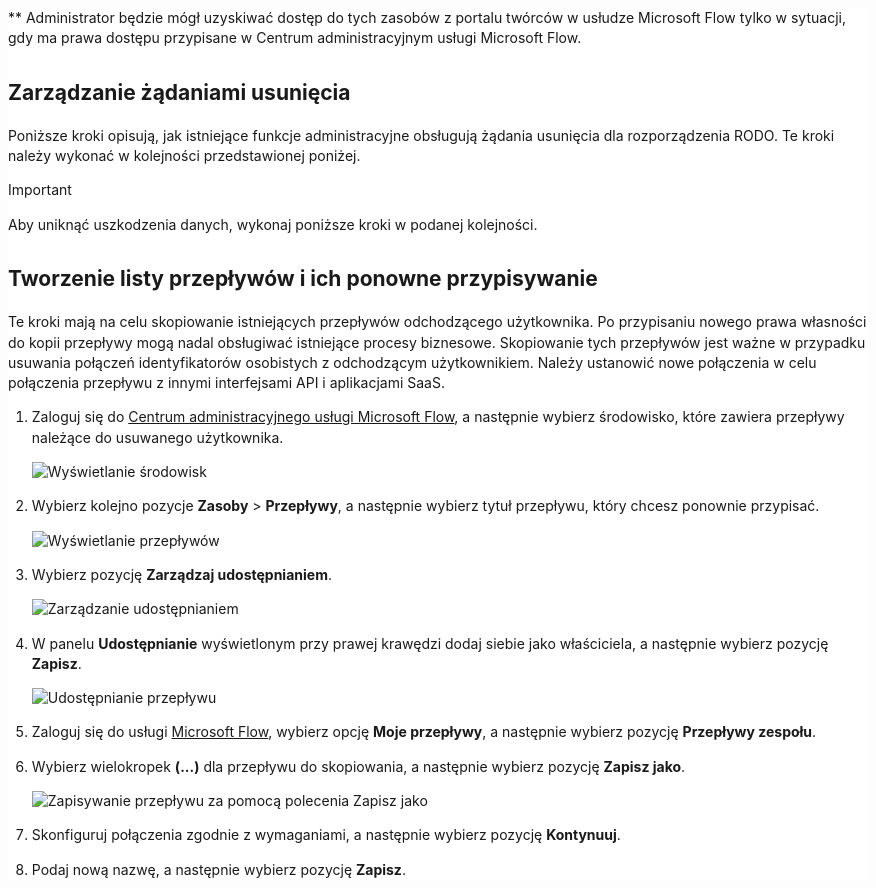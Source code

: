 ** Administrator będzie mógł uzyskiwać dostęp do tych zasobów z portalu twórców w usłudze Microsoft Flow tylko w sytuacji, gdy ma prawa dostępu przypisane w Centrum administracyjnym usługi Microsoft Flow.

## <a name="manage-delete-requests"></a>Zarządzanie żądaniami usunięcia

Poniższe kroki opisują, jak istniejące funkcje administracyjne obsługują żądania usunięcia dla rozporządzenia RODO. Te kroki należy wykonać w kolejności przedstawionej poniżej.

> [!IMPORTANT]
> Aby uniknąć uszkodzenia danych, wykonaj poniższe kroki w podanej kolejności.
>
>

## <a name="list-and-re-assign-flows"></a>Tworzenie listy przepływów i ich ponowne przypisywanie

Te kroki mają na celu skopiowanie istniejących przepływów odchodzącego użytkownika. Po przypisaniu nowego prawa własności do kopii przepływy mogą nadal obsługiwać istniejące procesy biznesowe. Skopiowanie tych przepływów jest ważne w przypadku usuwania połączeń identyfikatorów osobistych z odchodzącym użytkownikiem. Należy ustanowić nowe połączenia w celu połączenia przepływu z innymi interfejsami API i aplikacjami SaaS.

1. Zaloguj się do [Centrum administracyjnego usługi Microsoft Flow](https://admin.flow.microsoft.com/), a następnie wybierz środowisko, które zawiera przepływy należące do usuwanego użytkownika.

    ![Wyświetlanie środowisk](./media/gdpr-dsr-delete/view-environments.png)

1. Wybierz kolejno pozycje **Zasoby** > **Przepływy**, a następnie wybierz tytuł przepływu, który chcesz ponownie przypisać.

    ![Wyświetlanie przepływów](./media/gdpr-dsr-delete/admin-view-flows.png)

1. Wybierz pozycję **Zarządzaj udostępnianiem**.

    ![Zarządzanie udostępnianiem](./media/gdpr-dsr-delete/admin-manage-sharing.png)

1. W panelu **Udostępnianie** wyświetlonym przy prawej krawędzi dodaj siebie jako właściciela, a następnie wybierz pozycję **Zapisz**.

    ![Udostępnianie przepływu](./media/gdpr-dsr-delete/flow-sharing-save.png)

1. Zaloguj się do usługi [Microsoft Flow](https://flow.microsoft.com/), wybierz opcję **Moje przepływy**, a następnie wybierz pozycję **Przepływy zespołu**.

1. Wybierz wielokropek **(...)** dla przepływu do skopiowania, a następnie wybierz pozycję **Zapisz jako**.

    ![Zapisywanie przepływu za pomocą polecenia Zapisz jako](./media/gdpr-dsr-delete/flow-save-as.png)

1. Skonfiguruj połączenia zgodnie z wymaganiami, a następnie wybierz pozycję **Kontynuuj**.

1. Podaj nową nazwę, a następnie wybierz pozycję **Zapisz**.
